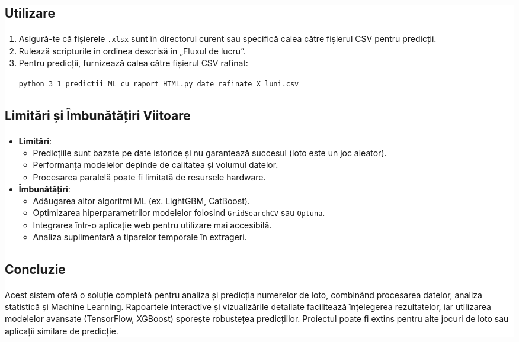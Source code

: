 ## Utilizare

1. Asigură-te că fișierele `.xlsx` sunt în directorul curent sau specifică calea către fișierul CSV pentru predicții.
2. Rulează scripturile în ordinea descrisă în „Fluxul de lucru”.
3. Pentru predicții, furnizează calea către fișierul CSV rafinat:
   ```bash
   python 3_1_predictii_ML_cu_raport_HTML.py date_rafinate_X_luni.csv
   ```

## Limitări și Îmbunătățiri Viitoare

- **Limitări**:
  - Predicțiile sunt bazate pe date istorice și nu garantează succesul (loto este un joc aleator).
  - Performanța modelelor depinde de calitatea și volumul datelor.
  - Procesarea paralelă poate fi limitată de resursele hardware.
- **Îmbunătățiri**:
  - Adăugarea altor algoritmi ML (ex. LightGBM, CatBoost).
  - Optimizarea hiperparametrilor modelelor folosind `GridSearchCV` sau `Optuna`.
  - Integrarea într-o aplicație web pentru utilizare mai accesibilă.
  - Analiza suplimentară a tiparelor temporale în extrageri.

## Concluzie

Acest sistem oferă o soluție completă pentru analiza și predicția numerelor de loto, combinând procesarea datelor, analiza statistică și Machine Learning. Rapoartele interactive și vizualizările detaliate facilitează înțelegerea rezultatelor, iar utilizarea modelelor avansate (TensorFlow, XGBoost) sporește robustețea predicțiilor. Proiectul poate fi extins pentru alte jocuri de loto sau aplicații similare de predicție.